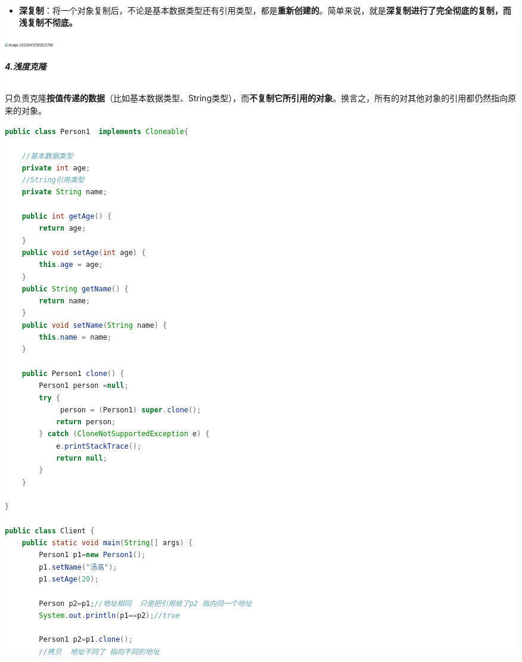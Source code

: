 -   **深复制**：将一个对象复制后，不论是基本数据类型还有引用类型，都是**重新创建的**。简单来说，就是**深复制进行了完全彻底的复制，而浅复制不彻底。**

<img src="/Users/xiaoxiangyuzhu/Pictures/Typora%20Images/image-20200412180825788.png" alt="image-20200412180825788" style="zoom:40%;" />

###### **4.浅度克隆**

​		只负责克隆**按值传递的数据**（比如基本数据类型、String类型），而**不复制它所引用的对象**。换言之，所有的对其他对象的引用都仍然指向原来的对象。

```Java
public class Person1  implements Cloneable{

    //基本数据类型
    private int age;
    //String引用类型
    private String name;

    public int getAge() {
        return age;
    }
    public void setAge(int age) {
        this.age = age;
    }
    public String getName() {
        return name;
    }
    public void setName(String name) {
        this.name = name;
    }

    public Person1 clone() {
        Person1 person =null;
        try {
             person = (Person1) super.clone();
            return person;
        } catch (CloneNotSupportedException e) {
            e.printStackTrace();
            return null;
        }
    }

}

public class Client {
    public static void main(String[] args) {
        Person1 p1=new Person1();
        p1.setName("汤高");
        p1.setAge(20);

        Person p2=p1;//地址相同  只是把引用给了p2 指向同一个地址
        System.out.println(p1==p2);//true
      
        Person1 p2=p1.clone();
        //拷贝  地址不同了 指向不同的地址
